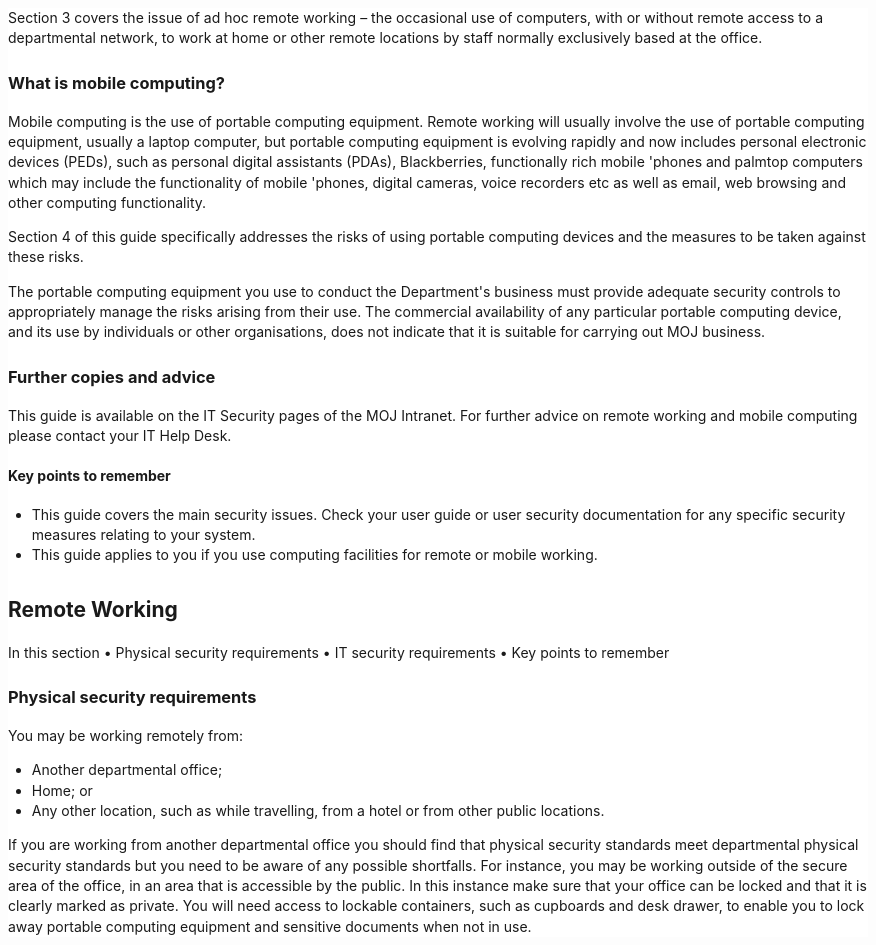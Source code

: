 Section 3 covers the issue of ad hoc remote working – the occasional use of computers, with or without remote access to a departmental network, to work at home or other remote locations by staff normally exclusively based at the office.

### What is mobile computing?

Mobile computing is the use of portable computing equipment. Remote working will usually involve the use of portable computing equipment, usually a laptop computer, but portable computing equipment is evolving rapidly and now includes personal electronic devices (PEDs), such as personal digital assistants (PDAs), Blackberries, functionally rich mobile 'phones and palmtop computers
which may include the functionality of mobile 'phones, digital cameras, voice recorders etc as well as email, web browsing and other computing functionality.

Section 4 of this guide specifically addresses the risks of using portable computing devices and the measures to be taken against these risks.

The portable computing equipment you use to conduct the Department's business must provide adequate security controls to appropriately manage the risks arising from their use. The commercial availability of any particular portable computing device, and its use by individuals or other organisations, does not indicate that it is suitable for carrying out MOJ business.

### Further copies and advice

This guide is available on the IT Security pages of the MOJ Intranet. For further advice on remote working and mobile computing please contact your IT Help Desk.

#### Key points to remember

- This guide covers the main security issues. Check your user guide or user security documentation for any specific security measures relating to your system.
- This guide applies to you if you use computing facilities for remote or mobile working.

## Remote Working<a id="remote-working"></a>

In this section
•	 Physical security requirements
•	 IT security requirements
•	 Key points to remember

### Physical security requirements

You may be working remotely from:

- Another departmental office;
- Home; or
- Any other location, such as while travelling, from a hotel or from other public locations.

If you are working from another departmental office you should find that physical security standards meet departmental physical security standards but you need to be aware of any possible shortfalls. For instance, you may be working outside of the secure area of the office, in an area that is accessible by the public. In this instance make sure that your office can be locked and that it is clearly marked as private. You will need access to lockable containers, such as cupboards and desk drawer, to enable you to lock away portable computing equipment and sensitive documents when not in use.
